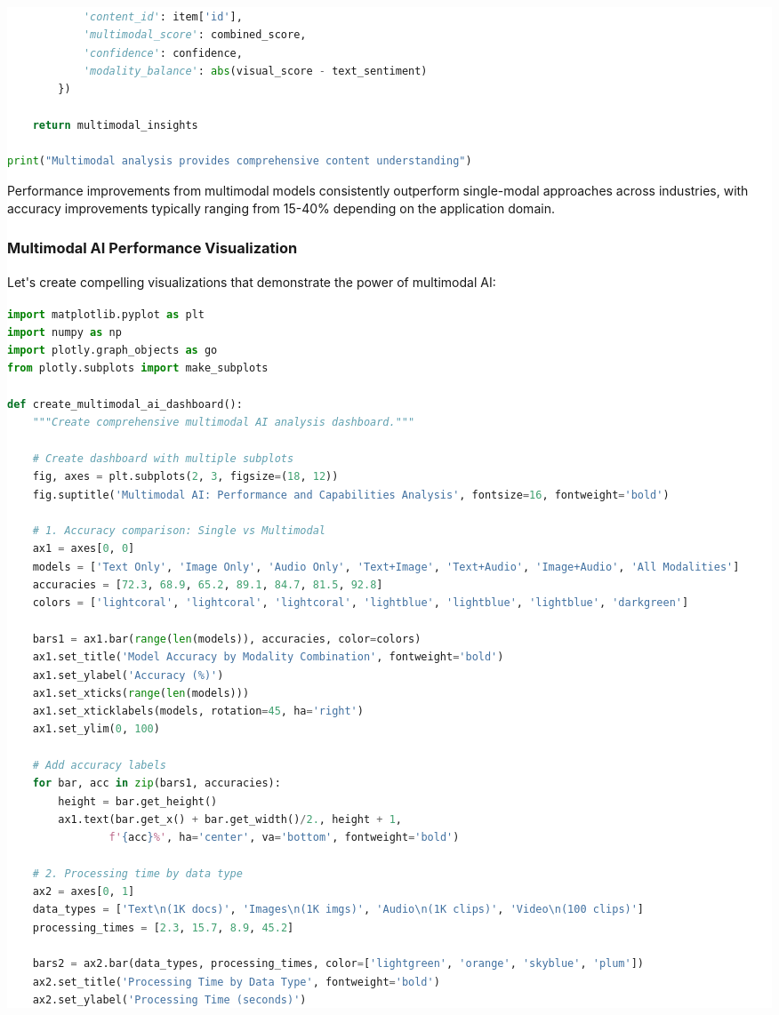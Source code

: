 ```python
            'content_id': item['id'],
            'multimodal_score': combined_score,
            'confidence': confidence,
            'modality_balance': abs(visual_score - text_sentiment)
        })
    
    return multimodal_insights

print("Multimodal analysis provides comprehensive content understanding")
```

Performance improvements from multimodal models consistently outperform single-modal approaches across industries, with accuracy improvements typically ranging from 15-40% depending on the application domain.

### **Multimodal AI Performance Visualization**

Let's create compelling visualizations that demonstrate the power of multimodal AI:

```python
import matplotlib.pyplot as plt
import numpy as np
import plotly.graph_objects as go
from plotly.subplots import make_subplots

def create_multimodal_ai_dashboard():
    """Create comprehensive multimodal AI analysis dashboard."""
    
    # Create dashboard with multiple subplots
    fig, axes = plt.subplots(2, 3, figsize=(18, 12))
    fig.suptitle('Multimodal AI: Performance and Capabilities Analysis', fontsize=16, fontweight='bold')
    
    # 1. Accuracy comparison: Single vs Multimodal
    ax1 = axes[0, 0]
    models = ['Text Only', 'Image Only', 'Audio Only', 'Text+Image', 'Text+Audio', 'Image+Audio', 'All Modalities']
    accuracies = [72.3, 68.9, 65.2, 89.1, 84.7, 81.5, 92.8]
    colors = ['lightcoral', 'lightcoral', 'lightcoral', 'lightblue', 'lightblue', 'lightblue', 'darkgreen']
    
    bars1 = ax1.bar(range(len(models)), accuracies, color=colors)
    ax1.set_title('Model Accuracy by Modality Combination', fontweight='bold')
    ax1.set_ylabel('Accuracy (%)')
    ax1.set_xticks(range(len(models)))
    ax1.set_xticklabels(models, rotation=45, ha='right')
    ax1.set_ylim(0, 100)
    
    # Add accuracy labels
    for bar, acc in zip(bars1, accuracies):
        height = bar.get_height()
        ax1.text(bar.get_x() + bar.get_width()/2., height + 1,
                f'{acc}%', ha='center', va='bottom', fontweight='bold')
    
    # 2. Processing time by data type
    ax2 = axes[0, 1]
    data_types = ['Text\n(1K docs)', 'Images\n(1K imgs)', 'Audio\n(1K clips)', 'Video\n(100 clips)']
    processing_times = [2.3, 15.7, 8.9, 45.2]
    
    bars2 = ax2.bar(data_types, processing_times, color=['lightgreen', 'orange', 'skyblue', 'plum'])
    ax2.set_title('Processing Time by Data Type', fontweight='bold')
    ax2.set_ylabel('Processing Time (seconds)')
```